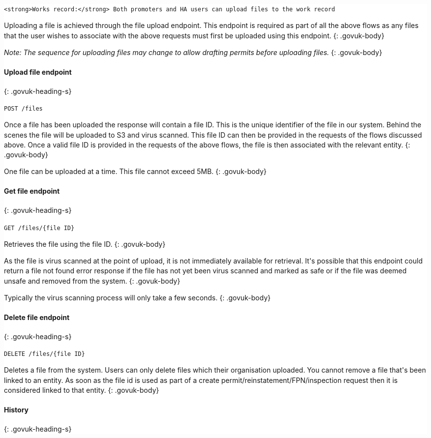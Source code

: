     <strong>Works record:</strong> Both promoters and HA users can upload files to the work record
  </li>
</ol>

Uploading a file is achieved through the file upload endpoint. This endpoint is required as part of all the above flows as any files that the user wishes to associate with the above requests must first be uploaded using this endpoint.
{: .govuk-body}

*Note: The sequence for uploading files may change to allow drafting permits before uploading files.*
{: .govuk-body}

#### Upload file endpoint
{: .govuk-heading-s}

<code>POST /files</code>

Once a file has been uploaded the response will contain a file ID. This is the unique identifier of the file in our system. Behind the scenes the file will be uploaded to S3 and virus scanned. This file ID can then be provided in the requests of the flows discussed above. Once a valid file ID is provided in the requests of the above flows, the file is then associated with the relevant entity.
{: .govuk-body}

One file can be uploaded at a time. This file cannot exceed 5MB.
{: .govuk-body}

#### Get file endpoint
{: .govuk-heading-s}

<code>GET /files/{file ID}</code>

Retrieves the file using the file ID.
{: .govuk-body}

As the file is virus scanned at the point of upload, it is not immediately available for retrieval. It's possible that this endpoint could return a file not found error response if the file has not yet been virus scanned and marked as safe or if the file was deemed unsafe and removed from the system.
{: .govuk-body}

Typically the virus scanning process will only take a few seconds.
{: .govuk-body}

#### Delete file endpoint
{: .govuk-heading-s}

<code>DELETE /files/{file ID}</code>

Deletes a file from the system. Users can only delete files which their organisation uploaded. You cannot remove a file that's been linked to an entity. As soon as the file id is used as part of a create permit/reinstatement/FPN/inspection request then it is considered linked to that entity.
{: .govuk-body}

#### History
{: .govuk-heading-s}
